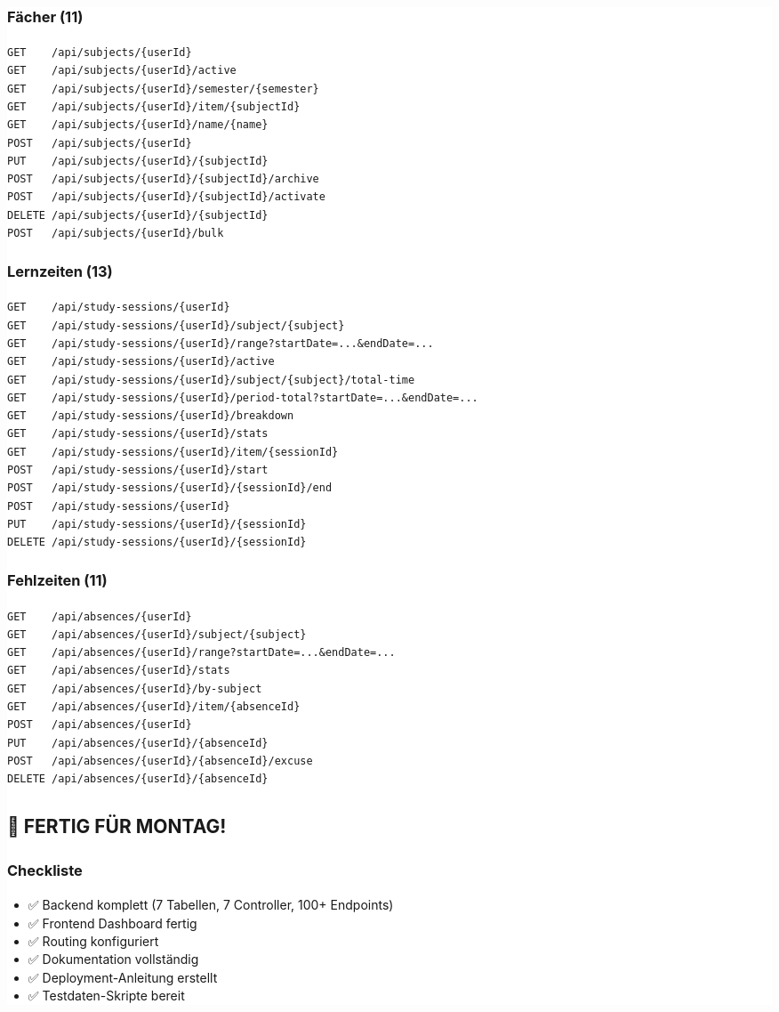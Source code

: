 ### Fächer (11)
```
GET    /api/subjects/{userId}
GET    /api/subjects/{userId}/active
GET    /api/subjects/{userId}/semester/{semester}
GET    /api/subjects/{userId}/item/{subjectId}
GET    /api/subjects/{userId}/name/{name}
POST   /api/subjects/{userId}
PUT    /api/subjects/{userId}/{subjectId}
POST   /api/subjects/{userId}/{subjectId}/archive
POST   /api/subjects/{userId}/{subjectId}/activate
DELETE /api/subjects/{userId}/{subjectId}
POST   /api/subjects/{userId}/bulk
```

### Lernzeiten (13)
```
GET    /api/study-sessions/{userId}
GET    /api/study-sessions/{userId}/subject/{subject}
GET    /api/study-sessions/{userId}/range?startDate=...&endDate=...
GET    /api/study-sessions/{userId}/active
GET    /api/study-sessions/{userId}/subject/{subject}/total-time
GET    /api/study-sessions/{userId}/period-total?startDate=...&endDate=...
GET    /api/study-sessions/{userId}/breakdown
GET    /api/study-sessions/{userId}/stats
GET    /api/study-sessions/{userId}/item/{sessionId}
POST   /api/study-sessions/{userId}/start
POST   /api/study-sessions/{userId}/{sessionId}/end
POST   /api/study-sessions/{userId}
PUT    /api/study-sessions/{userId}/{sessionId}
DELETE /api/study-sessions/{userId}/{sessionId}
```

### Fehlzeiten (11)
```
GET    /api/absences/{userId}
GET    /api/absences/{userId}/subject/{subject}
GET    /api/absences/{userId}/range?startDate=...&endDate=...
GET    /api/absences/{userId}/stats
GET    /api/absences/{userId}/by-subject
GET    /api/absences/{userId}/item/{absenceId}
POST   /api/absences/{userId}
PUT    /api/absences/{userId}/{absenceId}
POST   /api/absences/{userId}/{absenceId}/excuse
DELETE /api/absences/{userId}/{absenceId}
```

## 🎉 FERTIG FÜR MONTAG!

### Checkliste
- ✅ Backend komplett (7 Tabellen, 7 Controller, 100+ Endpoints)
- ✅ Frontend Dashboard fertig
- ✅ Routing konfiguriert
- ✅ Dokumentation vollständig
- ✅ Deployment-Anleitung erstellt
- ✅ Testdaten-Skripte bereit
